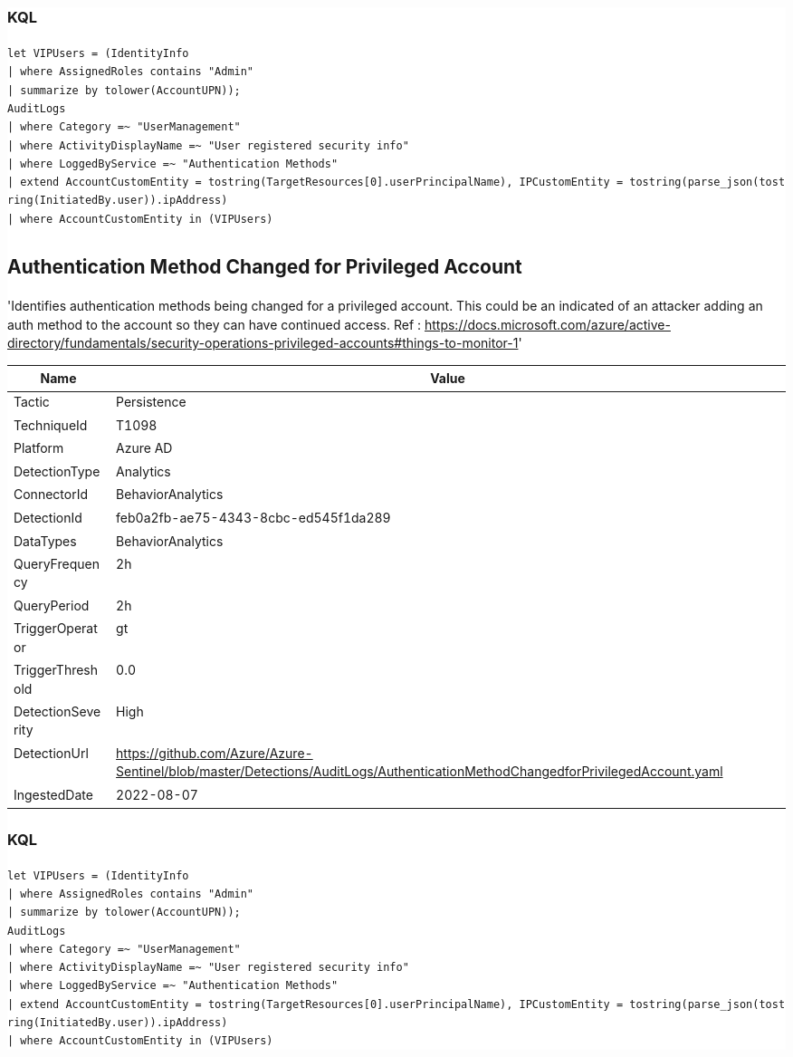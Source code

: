 ### KQL
```kql
let VIPUsers = (IdentityInfo
| where AssignedRoles contains "Admin"
| summarize by tolower(AccountUPN));
AuditLogs
| where Category =~ "UserManagement"
| where ActivityDisplayName =~ "User registered security info"
| where LoggedByService =~ "Authentication Methods"
| extend AccountCustomEntity = tostring(TargetResources[0].userPrincipalName), IPCustomEntity = tostring(parse_json(tostring(InitiatedBy.user)).ipAddress)
| where AccountCustomEntity in (VIPUsers)

```

## Authentication Method Changed for Privileged Account

'Identifies authentication methods being changed for a privileged account. This could be an indicated of an attacker adding an auth method to the account so they can have continued access.
Ref : https://docs.microsoft.com/azure/active-directory/fundamentals/security-operations-privileged-accounts#things-to-monitor-1'

|Name | Value |
| --- | --- |
|Tactic | Persistence|
|TechniqueId | T1098|
|Platform | Azure AD|
|DetectionType | Analytics |
|ConnectorId | BehaviorAnalytics |
|DetectionId | feb0a2fb-ae75-4343-8cbc-ed545f1da289 |
|DataTypes | BehaviorAnalytics |
|QueryFrequency | 2h |
|QueryPeriod | 2h |
|TriggerOperator | gt |
|TriggerThreshold | 0.0 |
|DetectionSeverity | High |
|DetectionUrl | https://github.com/Azure/Azure-Sentinel/blob/master/Detections/AuditLogs/AuthenticationMethodChangedforPrivilegedAccount.yaml |
|IngestedDate | 2022-08-07 |

### KQL
```kql
let VIPUsers = (IdentityInfo
| where AssignedRoles contains "Admin"
| summarize by tolower(AccountUPN));
AuditLogs
| where Category =~ "UserManagement"
| where ActivityDisplayName =~ "User registered security info"
| where LoggedByService =~ "Authentication Methods"
| extend AccountCustomEntity = tostring(TargetResources[0].userPrincipalName), IPCustomEntity = tostring(parse_json(tostring(InitiatedBy.user)).ipAddress)
| where AccountCustomEntity in (VIPUsers)

```

